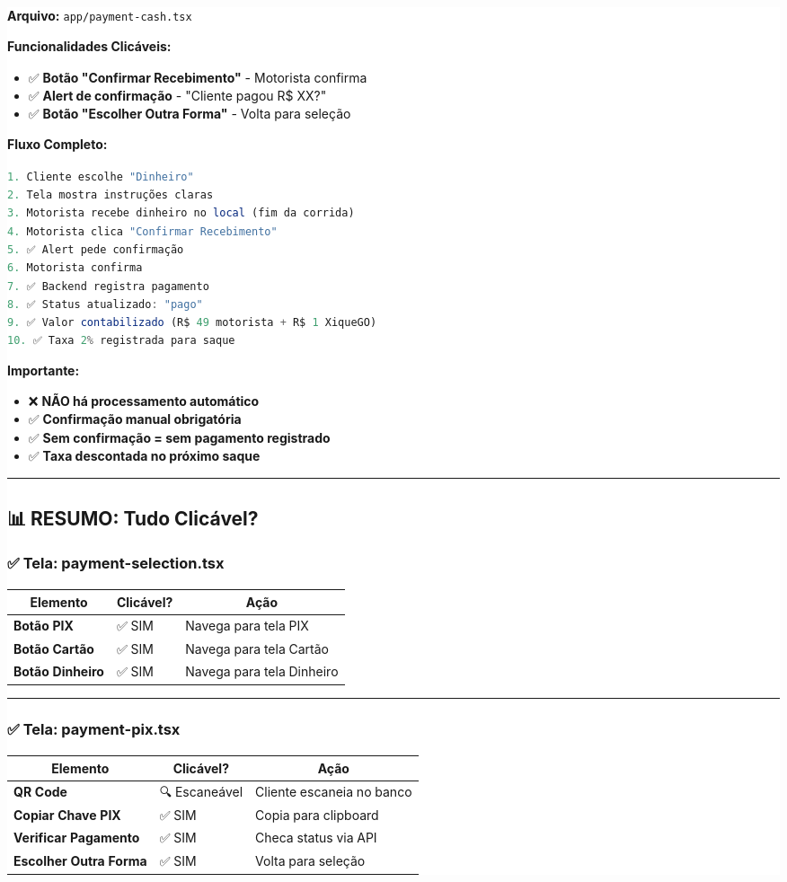 **Arquivo:** `app/payment-cash.tsx`

**Funcionalidades Clicáveis:**
- ✅ **Botão "Confirmar Recebimento"** - Motorista confirma
- ✅ **Alert de confirmação** - "Cliente pagou R$ XX?"
- ✅ **Botão "Escolher Outra Forma"** - Volta para seleção

**Fluxo Completo:**
```typescript
1. Cliente escolhe "Dinheiro"
2. Tela mostra instruções claras
3. Motorista recebe dinheiro no local (fim da corrida)
4. Motorista clica "Confirmar Recebimento"
5. ✅ Alert pede confirmação
6. Motorista confirma
7. ✅ Backend registra pagamento
8. ✅ Status atualizado: "pago"
9. ✅ Valor contabilizado (R$ 49 motorista + R$ 1 XiqueGO)
10. ✅ Taxa 2% registrada para saque
```

**Importante:**
- ❌ **NÃO há processamento automático**
- ✅ **Confirmação manual obrigatória**
- ✅ **Sem confirmação = sem pagamento registrado**
- ✅ **Taxa descontada no próximo saque**

---

## 📊 RESUMO: Tudo Clicável?

### ✅ Tela: payment-selection.tsx

| Elemento | Clicável? | Ação |
|----------|-----------|------|
| **Botão PIX** | ✅ SIM | Navega para tela PIX |
| **Botão Cartão** | ✅ SIM | Navega para tela Cartão |
| **Botão Dinheiro** | ✅ SIM | Navega para tela Dinheiro |

---

### ✅ Tela: payment-pix.tsx

| Elemento | Clicável? | Ação |
|----------|-----------|------|
| **QR Code** | 🔍 Escaneável | Cliente escaneia no banco |
| **Copiar Chave PIX** | ✅ SIM | Copia para clipboard |
| **Verificar Pagamento** | ✅ SIM | Checa status via API |
| **Escolher Outra Forma** | ✅ SIM | Volta para seleção |
